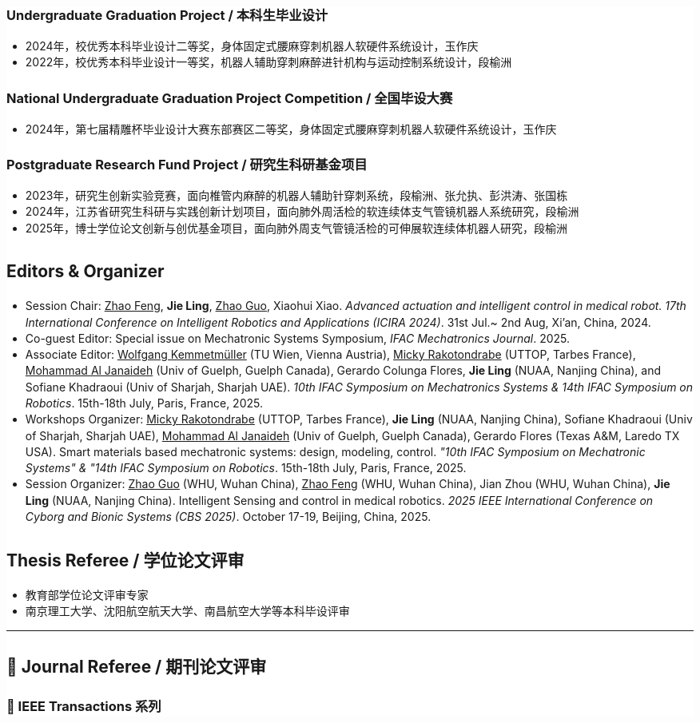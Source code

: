 ### Undergraduate Graduation Project / 本科生毕业设计
- 2024年，校优秀本科毕业设计二等奖，身体固定式腰麻穿刺机器人软硬件系统设计，玉作庆  
- 2022年，校优秀本科毕业设计一等奖，机器人辅助穿刺麻醉进针机构与运动控制系统设计，段榆洲  

### National Undergraduate Graduation Project Competition / 全国毕设大赛
- 2024年，第七届精雕杯毕业设计大赛东部赛区二等奖，身体固定式腰麻穿刺机器人软硬件系统设计，玉作庆  

### Postgraduate Research Fund Project / 研究生科研基金项目
- 2023年，研究生创新实验竞赛，面向椎管内麻醉的机器人辅助针穿刺系统，段榆洲、张允执、彭洪涛、张国栋  
- 2024年，江苏省研究生科研与实践创新计划项目，面向肺外周活检的软连续体支气管镜机器人系统研究，段榆洲  
- 2025年，博士学位论文创新与创优基金项目，面向肺外周支气管镜活检的可伸展软连续体机器人研究，段榆洲  

## Editors & Organizer
- Session Chair: [Zhao Feng](https://scholar.google.com.hk/citations?user=dXkBZJAAAAAJ&hl=zh-CN), **Jie Ling**, [Zhao Guo](https://scholar.google.com.hk/citations?user=P49ZTTsAAAAJ&hl=zh-CN), Xiaohui Xiao. _Advanced actuation and intelligent control in medical robot. 17th International Conference on Intelligent Robotics and Applications (ICIRA 2024)_. 31st Jul.~ 2nd Aug, Xi’an, China, 2024.  
- Co-guest Editor: Special issue on Mechatronic Systems Symposium, _IFAC Mechatronics Journal_. 2025.  
- Associate Editor: [Wolfgang Kemmetmüller](https://scholar.google.com.hk/citations?user=xe24HFAAAAAJ&hl=zh-CN&oi=ao) (TU Wien, Vienna Austria), [Micky Rakotondrabe](http://m.rakoton.net/) (UTTOP, Tarbes France), [Mohammad Al Janaideh](https://scholar.google.com.hk/citations?user=CerqpQMAAAAJ&hl=zh-CN&oi=ao) (Univ of Guelph, Guelph Canada), Gerardo Colunga Flores, **Jie Ling** (NUAA, Nanjing China), and Sofiane Khadraoui (Univ of Sharjah, Sharjah UAE). _10th IFAC Symposium on Mechatronics Systems & 14th IFAC Symposium on Robotics_. 15th-18th July, Paris, France, 2025.  
- Workshops Organizer: [Micky Rakotondrabe](http://m.rakoton.net/) (UTTOP, Tarbes France), **Jie Ling** (NUAA, Nanjing China), Sofiane Khadraoui (Univ of Sharjah, Sharjah UAE), [Mohammad Al Janaideh](https://scholar.google.com.hk/citations?user=CerqpQMAAAAJ&hl=zh-CN&oi=ao) (Univ of Guelph, Guelph Canada), Gerardo Flores (Texas A&M, Laredo TX USA). Smart materials based mechatronic systems: design, modeling, control. _"10th IFAC Symposium on Mechatronic Systems" & "14th IFAC Symposium on Robotics_. 15th-18th July, Paris, France, 2025.  
- Session Organizer: [Zhao Guo](https://scholar.google.com.hk/citations?user=P49ZTTsAAAAJ&hl=zh-CN) (WHU, Wuhan China), [Zhao Feng](https://scholar.google.com.hk/citations?user=dXkBZJAAAAAJ&hl=zh-CN) (WHU, Wuhan China), Jian Zhou (WHU, Wuhan China), **Jie Ling** (NUAA, Nanjing China). Intelligent Sensing and control in medical robotics. _2025 IEEE International Conference on Cyborg and Bionic Systems (CBS 2025)_. October 17-19, Beijing, China, 2025.  

## Thesis Referee / 学位论文评审

- 教育部学位论文评审专家
- 南京理工大学、沈阳航空航天大学、南昌航空大学等本科毕设评审

---

## 🧾 Journal Referee / 期刊论文评审

### 🔹 IEEE Transactions 系列
